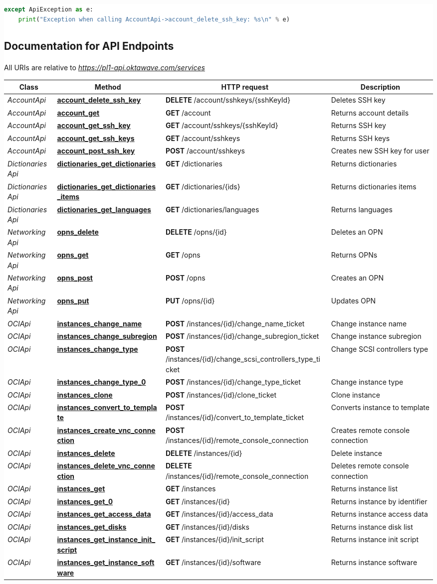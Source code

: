 ```python
except ApiException as e:
    print("Exception when calling AccountApi->account_delete_ssh_key: %s\n" % e)

```

## Documentation for API Endpoints

All URIs are relative to *https://pl1-api.oktawave.com/services*

Class | Method | HTTP request | Description
------------ | ------------- | ------------- | -------------
*AccountApi* | [**account_delete_ssh_key**](docs/AccountApi.md#account_delete_ssh_key) | **DELETE** /account/sshkeys/{sshKeyId} | Deletes SSH key
*AccountApi* | [**account_get**](docs/AccountApi.md#account_get) | **GET** /account | Returns account details
*AccountApi* | [**account_get_ssh_key**](docs/AccountApi.md#account_get_ssh_key) | **GET** /account/sshkeys/{sshKeyId} | Returns SSH key
*AccountApi* | [**account_get_ssh_keys**](docs/AccountApi.md#account_get_ssh_keys) | **GET** /account/sshkeys | Returns SSH keys
*AccountApi* | [**account_post_ssh_key**](docs/AccountApi.md#account_post_ssh_key) | **POST** /account/sshkeys | Creates new SSH key for user
*DictionariesApi* | [**dictionaries_get_dictionaries**](docs/DictionariesApi.md#dictionaries_get_dictionaries) | **GET** /dictionaries | Returns dictionaries
*DictionariesApi* | [**dictionaries_get_dictionaries_items**](docs/DictionariesApi.md#dictionaries_get_dictionaries_items) | **GET** /dictionaries/{ids} | Returns dictionaries items
*DictionariesApi* | [**dictionaries_get_languages**](docs/DictionariesApi.md#dictionaries_get_languages) | **GET** /dictionaries/languages | Returns languages
*NetworkingApi* | [**opns_delete**](docs/NetworkingApi.md#opns_delete) | **DELETE** /opns/{id} | Deletes an OPN
*NetworkingApi* | [**opns_get**](docs/NetworkingApi.md#opns_get) | **GET** /opns | Returns OPNs
*NetworkingApi* | [**opns_post**](docs/NetworkingApi.md#opns_post) | **POST** /opns | Creates an OPN
*NetworkingApi* | [**opns_put**](docs/NetworkingApi.md#opns_put) | **PUT** /opns/{id} | Updates OPN
*OCIApi* | [**instances_change_name**](docs/OCIApi.md#instances_change_name) | **POST** /instances/{id}/change_name_ticket | Change instance name
*OCIApi* | [**instances_change_subregion**](docs/OCIApi.md#instances_change_subregion) | **POST** /instances/{id}/change_subregion_ticket | Change instance subregion
*OCIApi* | [**instances_change_type**](docs/OCIApi.md#instances_change_type) | **POST** /instances/{id}/change_scsi_controllers_type_ticket | Change SCSI controllers type
*OCIApi* | [**instances_change_type_0**](docs/OCIApi.md#instances_change_type_0) | **POST** /instances/{id}/change_type_ticket | Change instance type
*OCIApi* | [**instances_clone**](docs/OCIApi.md#instances_clone) | **POST** /instances/{id}/clone_ticket | Clone instance
*OCIApi* | [**instances_convert_to_template**](docs/OCIApi.md#instances_convert_to_template) | **POST** /instances/{id}/convert_to_template_ticket | Converts instance to template
*OCIApi* | [**instances_create_vnc_connection**](docs/OCIApi.md#instances_create_vnc_connection) | **POST** /instances/{id}/remote_console_connection | Creates remote console connection
*OCIApi* | [**instances_delete**](docs/OCIApi.md#instances_delete) | **DELETE** /instances/{id} | Delete instance
*OCIApi* | [**instances_delete_vnc_connection**](docs/OCIApi.md#instances_delete_vnc_connection) | **DELETE** /instances/{id}/remote_console_connection | Deletes remote console connection
*OCIApi* | [**instances_get**](docs/OCIApi.md#instances_get) | **GET** /instances | Returns instance list
*OCIApi* | [**instances_get_0**](docs/OCIApi.md#instances_get_0) | **GET** /instances/{id} | Returns instance by identifier
*OCIApi* | [**instances_get_access_data**](docs/OCIApi.md#instances_get_access_data) | **GET** /instances/{id}/access_data | Returns instance access data
*OCIApi* | [**instances_get_disks**](docs/OCIApi.md#instances_get_disks) | **GET** /instances/{id}/disks | Returns instance disk list
*OCIApi* | [**instances_get_instance_init_script**](docs/OCIApi.md#instances_get_instance_init_script) | **GET** /instances/{id}/init_script | Returns instance init script
*OCIApi* | [**instances_get_instance_software**](docs/OCIApi.md#instances_get_instance_software) | **GET** /instances/{id}/software | Returns instance software